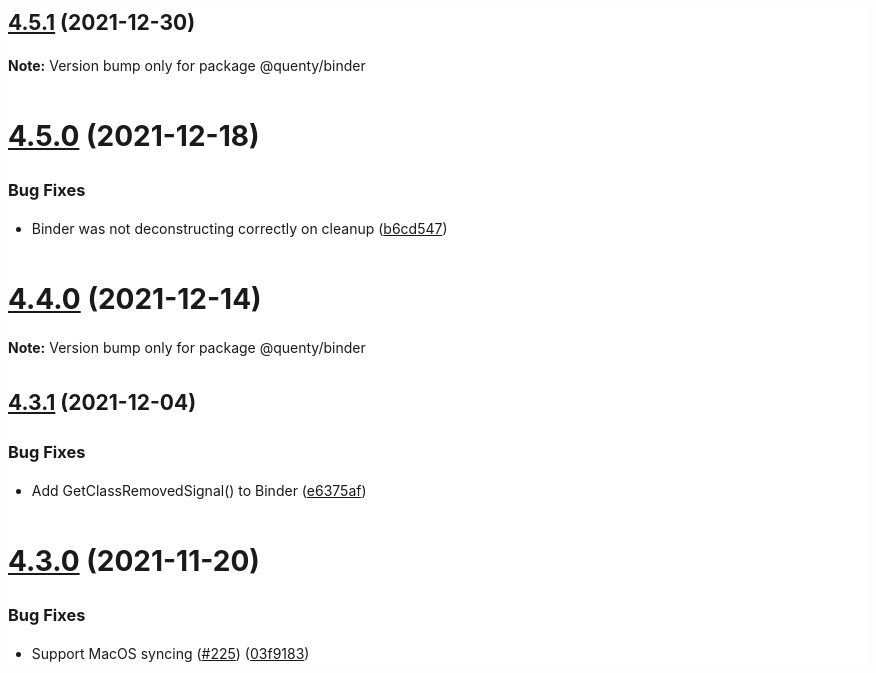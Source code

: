 



## [4.5.1](https://github.com/Quenty/NevermoreEngine/compare/@quenty/binder@4.5.0...@quenty/binder@4.5.1) (2021-12-30)

**Note:** Version bump only for package @quenty/binder





# [4.5.0](https://github.com/Quenty/NevermoreEngine/compare/@quenty/binder@4.4.0...@quenty/binder@4.5.0) (2021-12-18)


### Bug Fixes

* Binder was not deconstructing correctly on cleanup ([b6cd547](https://github.com/Quenty/NevermoreEngine/commit/b6cd54746457afe180ddda2f4d41731b29c144a5))





# [4.4.0](https://github.com/Quenty/NevermoreEngine/compare/@quenty/binder@4.3.1...@quenty/binder@4.4.0) (2021-12-14)

**Note:** Version bump only for package @quenty/binder





## [4.3.1](https://github.com/Quenty/NevermoreEngine/compare/@quenty/binder@4.3.0...@quenty/binder@4.3.1) (2021-12-04)


### Bug Fixes

* Add GetClassRemovedSignal() to Binder ([e6375af](https://github.com/Quenty/NevermoreEngine/commit/e6375afd1c7fba3f811625af8389a0fbc299e042))





# [4.3.0](https://github.com/Quenty/NevermoreEngine/compare/@quenty/binder@4.2.1...@quenty/binder@4.3.0) (2021-11-20)


### Bug Fixes

* Support MacOS syncing ([#225](https://github.com/Quenty/NevermoreEngine/issues/225)) ([03f9183](https://github.com/Quenty/NevermoreEngine/commit/03f918392c6a5bdd33f8a17c38de371d1e06c67a))


